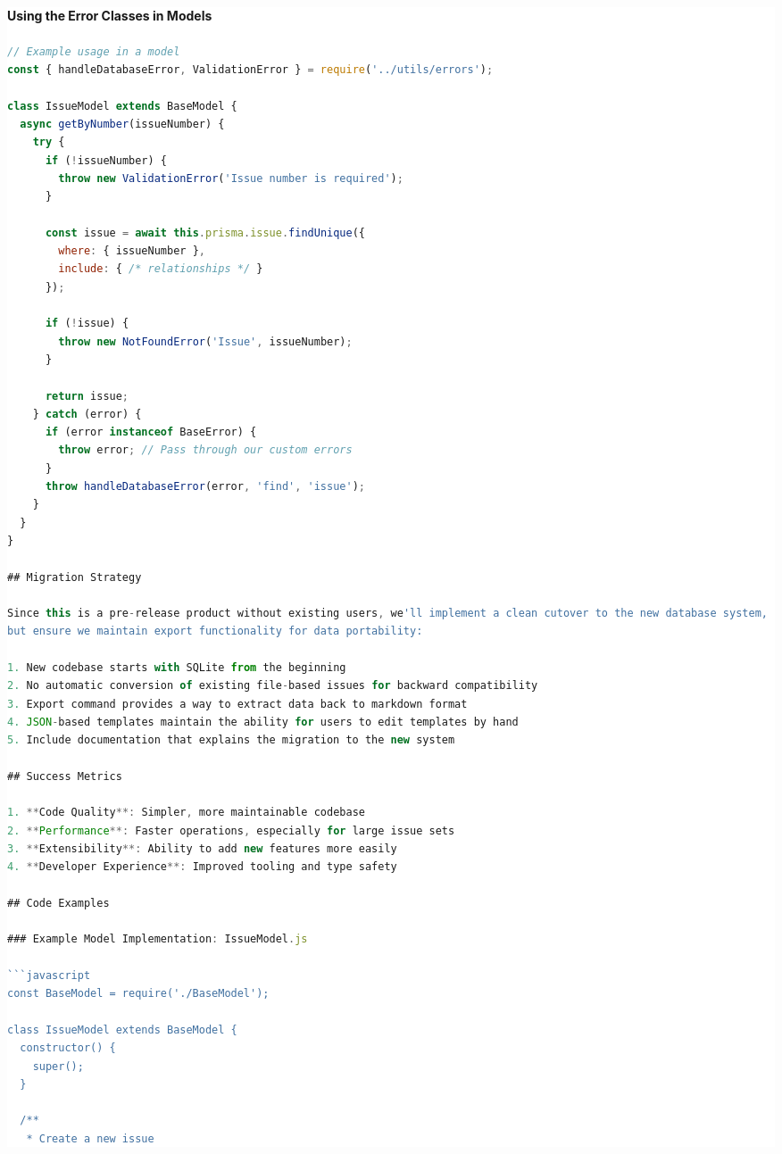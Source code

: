 #### Using the Error Classes in Models

```javascript
// Example usage in a model
const { handleDatabaseError, ValidationError } = require('../utils/errors');

class IssueModel extends BaseModel {
  async getByNumber(issueNumber) {
    try {
      if (!issueNumber) {
        throw new ValidationError('Issue number is required');
      }
      
      const issue = await this.prisma.issue.findUnique({
        where: { issueNumber },
        include: { /* relationships */ }
      });
      
      if (!issue) {
        throw new NotFoundError('Issue', issueNumber);
      }
      
      return issue;
    } catch (error) {
      if (error instanceof BaseError) {
        throw error; // Pass through our custom errors
      }
      throw handleDatabaseError(error, 'find', 'issue');
    }
  }
}

## Migration Strategy

Since this is a pre-release product without existing users, we'll implement a clean cutover to the new database system, but ensure we maintain export functionality for data portability:

1. New codebase starts with SQLite from the beginning
2. No automatic conversion of existing file-based issues for backward compatibility
3. Export command provides a way to extract data back to markdown format
4. JSON-based templates maintain the ability for users to edit templates by hand
5. Include documentation that explains the migration to the new system

## Success Metrics

1. **Code Quality**: Simpler, more maintainable codebase
2. **Performance**: Faster operations, especially for large issue sets
3. **Extensibility**: Ability to add new features more easily
4. **Developer Experience**: Improved tooling and type safety

## Code Examples

### Example Model Implementation: IssueModel.js

```javascript
const BaseModel = require('./BaseModel');

class IssueModel extends BaseModel {
  constructor() {
    super();
  }
  
  /**
   * Create a new issue
```